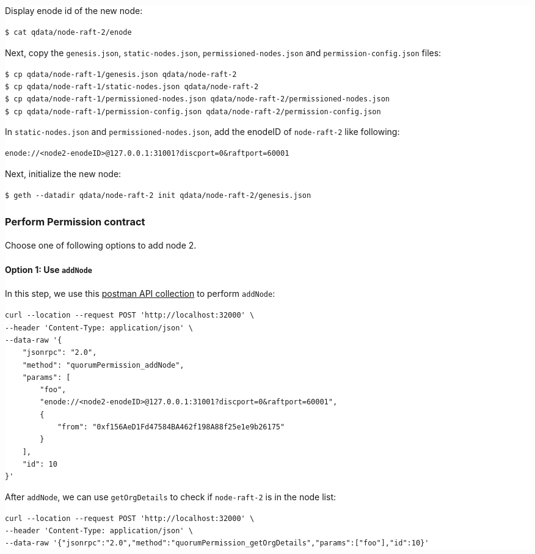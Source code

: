 Display enode id of the new node:

```
$ cat qdata/node-raft-2/enode
```

Next, copy the `genesis.json`, `static-nodes.json`, `permissioned-nodes.json` and `permission-config.json` files:

```
$ cp qdata/node-raft-1/genesis.json qdata/node-raft-2
$ cp qdata/node-raft-1/static-nodes.json qdata/node-raft-2
$ cp qdata/node-raft-1/permissioned-nodes.json qdata/node-raft-2/permissioned-nodes.json
$ cp qdata/node-raft-1/permission-config.json qdata/node-raft-2/permission-config.json
```

In `static-nodes.json` and `permissioned-nodes.json`, add the enodeID of `node-raft-2` like following:

```
enode://<node2-enodeID>@127.0.0.1:31001?discport=0&raftport=60001
```

Next, initialize the new node:

```
$ geth --datadir qdata/node-raft-2 init qdata/node-raft-2/genesis.json
```

### Perform Permission contract

Choose one of following options to add node 2.

#### Option 1: Use `addNode`

In this step, we use this [postman API collection](https://www.getpostman.com/collections/0bb48d1645a73e275666) to perform `addNode`:

```
curl --location --request POST 'http://localhost:32000' \
--header 'Content-Type: application/json' \
--data-raw '{
    "jsonrpc": "2.0",
    "method": "quorumPermission_addNode",
    "params": [
        "foo",
        "enode://<node2-enodeID>@127.0.0.1:31001?discport=0&raftport=60001",
        {
            "from": "0xf156AeD1Fd47584BA462f198A88f25e1e9b26175"
        }
    ],
    "id": 10
}'
```

After `addNode`, we can use `getOrgDetails` to check if `node-raft-2` is in the node list:

```
curl --location --request POST 'http://localhost:32000' \
--header 'Content-Type: application/json' \
--data-raw '{"jsonrpc":"2.0","method":"quorumPermission_getOrgDetails","params":["foo"],"id":10}'
```
